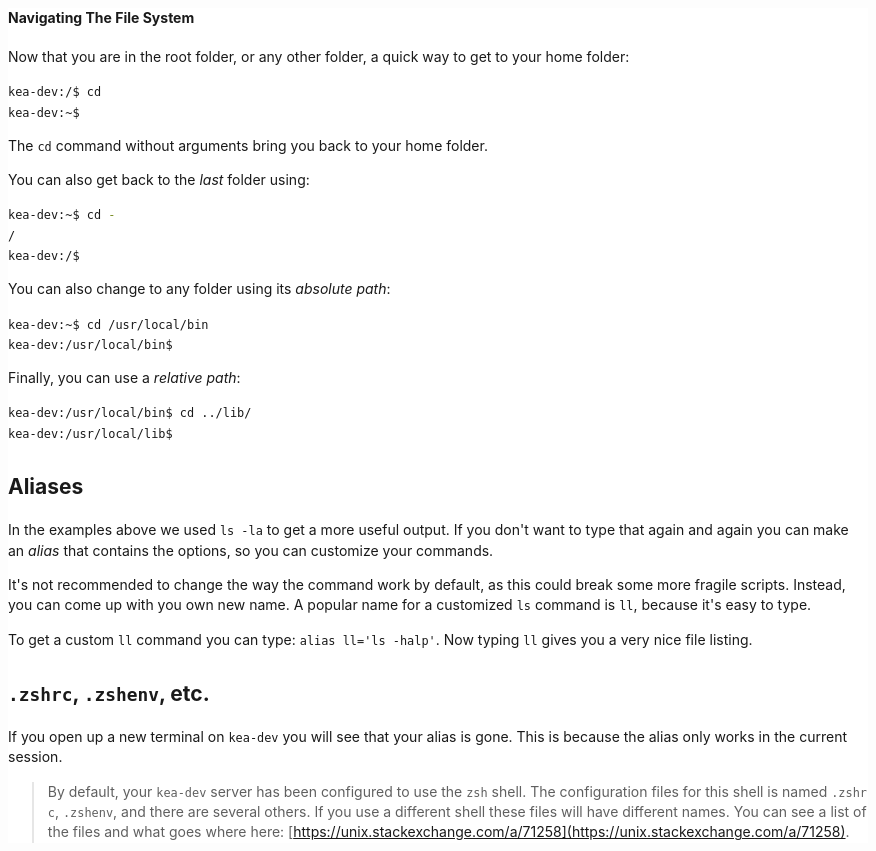 #### Navigating The File System

Now that you are in the root folder, or any other folder, a quick way to get to your home folder:

```bash
kea-dev:/$ cd
kea-dev:~$
```

The `cd` command without arguments bring you back to your home folder.

You can also get back to the *last* folder using:

```bash
kea-dev:~$ cd -
/
kea-dev:/$
```

You can also change to any folder using its *absolute path*:

```bash
kea-dev:~$ cd /usr/local/bin
kea-dev:/usr/local/bin$
```

Finally, you can use a *relative path*:

```bash
kea-dev:/usr/local/bin$ cd ../lib/
kea-dev:/usr/local/lib$
```


## Aliases

In the examples above we used `ls -la` to get a more useful output.
If you don't want to type that again and again you can make an *alias* that contains the options, so you can customize your commands.

It's not recommended to change the way the command work by default, as this could break some more fragile scripts.
Instead, you can come up with you own new name.
A popular name for a customized `ls` command is `ll`, because it's easy to type.

To get a custom `ll` command you can type: `alias ll='ls -halp'`.
Now typing `ll` gives you a very nice file listing.


## `.zshrc`, `.zshenv`, etc.

If you open up a new terminal on `kea-dev` you will see that your alias is gone.
This is because the alias only works in the current session.

> By default, your `kea-dev` server has been configured to use the `zsh` shell.
    The configuration files for this shell is named `.zshrc`, `.zshenv`, and there are several others.
    If you use a different shell these files will have different names.
    You can see a list of the files and what goes where here: [https://unix.stackexchange.com/a/71258](https://unix.stackexchange.com/a/71258).
